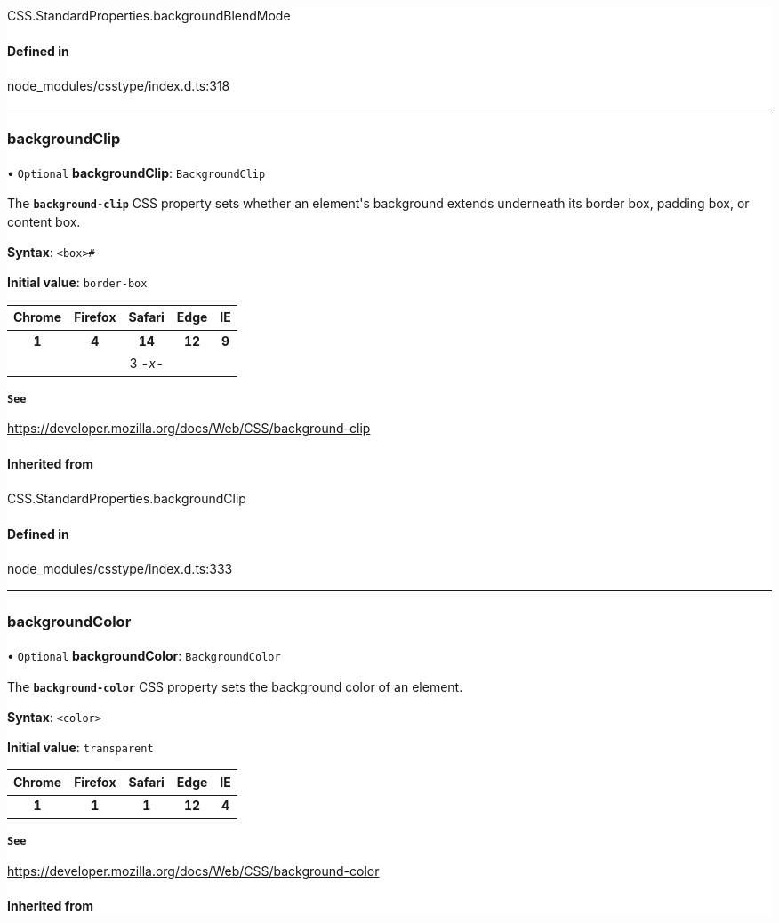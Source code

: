 CSS.StandardProperties.backgroundBlendMode

#### Defined in

node_modules/csstype/index.d.ts:318

___

### backgroundClip

• `Optional` **backgroundClip**: `BackgroundClip`

The **`background-clip`** CSS property sets whether an element's background extends underneath its border box, padding box, or content box.

**Syntax**: `<box>#`

**Initial value**: `border-box`

| Chrome | Firefox | Safari  |  Edge  |  IE   |
| :----: | :-----: | :-----: | :----: | :---: |
| **1**  |  **4**  | **14**  | **12** | **9** |
|        |         | 3 _-x-_ |        |       |

**`See`**

https://developer.mozilla.org/docs/Web/CSS/background-clip

#### Inherited from

CSS.StandardProperties.backgroundClip

#### Defined in

node_modules/csstype/index.d.ts:333

___

### backgroundColor

• `Optional` **backgroundColor**: `BackgroundColor`

The **`background-color`** CSS property sets the background color of an element.

**Syntax**: `<color>`

**Initial value**: `transparent`

| Chrome | Firefox | Safari |  Edge  |  IE   |
| :----: | :-----: | :----: | :----: | :---: |
| **1**  |  **1**  | **1**  | **12** | **4** |

**`See`**

https://developer.mozilla.org/docs/Web/CSS/background-color

#### Inherited from
